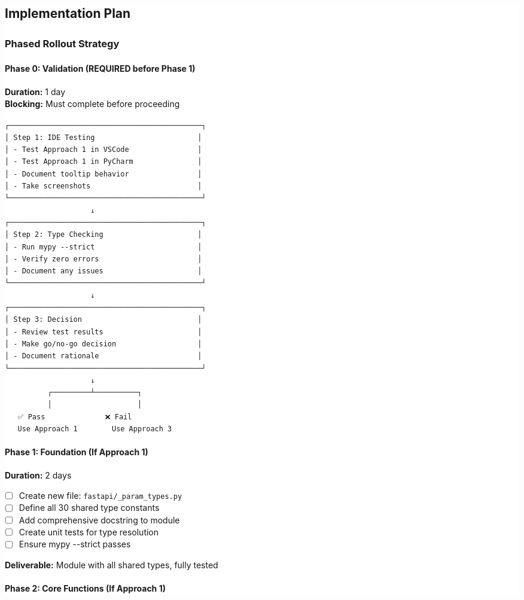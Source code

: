 
## Implementation Plan

### Phased Rollout Strategy

#### Phase 0: Validation (REQUIRED before Phase 1)

**Duration:** 1 day  
**Blocking:** Must complete before proceeding

```
┌─────────────────────────────────────────────┐
│ Step 1: IDE Testing                        │
│ - Test Approach 1 in VSCode                │
│ - Test Approach 1 in PyCharm               │
│ - Document tooltip behavior                │
│ - Take screenshots                         │
└─────────────────────────────────────────────┘
                    ↓
┌─────────────────────────────────────────────┐
│ Step 2: Type Checking                      │
│ - Run mypy --strict                        │
│ - Verify zero errors                       │
│ - Document any issues                      │
└─────────────────────────────────────────────┘
                    ↓
┌─────────────────────────────────────────────┐
│ Step 3: Decision                           │
│ - Review test results                      │
│ - Make go/no-go decision                   │
│ - Document rationale                       │
└─────────────────────────────────────────────┘
                    ↓
          ┌─────────┴──────────┐
          │                    │
   ✅ Pass              ❌ Fail
   Use Approach 1        Use Approach 3
```

#### Phase 1: Foundation (If Approach 1)

**Duration:** 2 days

- [ ] Create new file: `fastapi/_param_types.py`
- [ ] Define all 30 shared type constants
- [ ] Add comprehensive docstring to module
- [ ] Create unit tests for type resolution
- [ ] Ensure mypy --strict passes

**Deliverable:** Module with all shared types, fully tested

#### Phase 2: Core Functions (If Approach 1)
